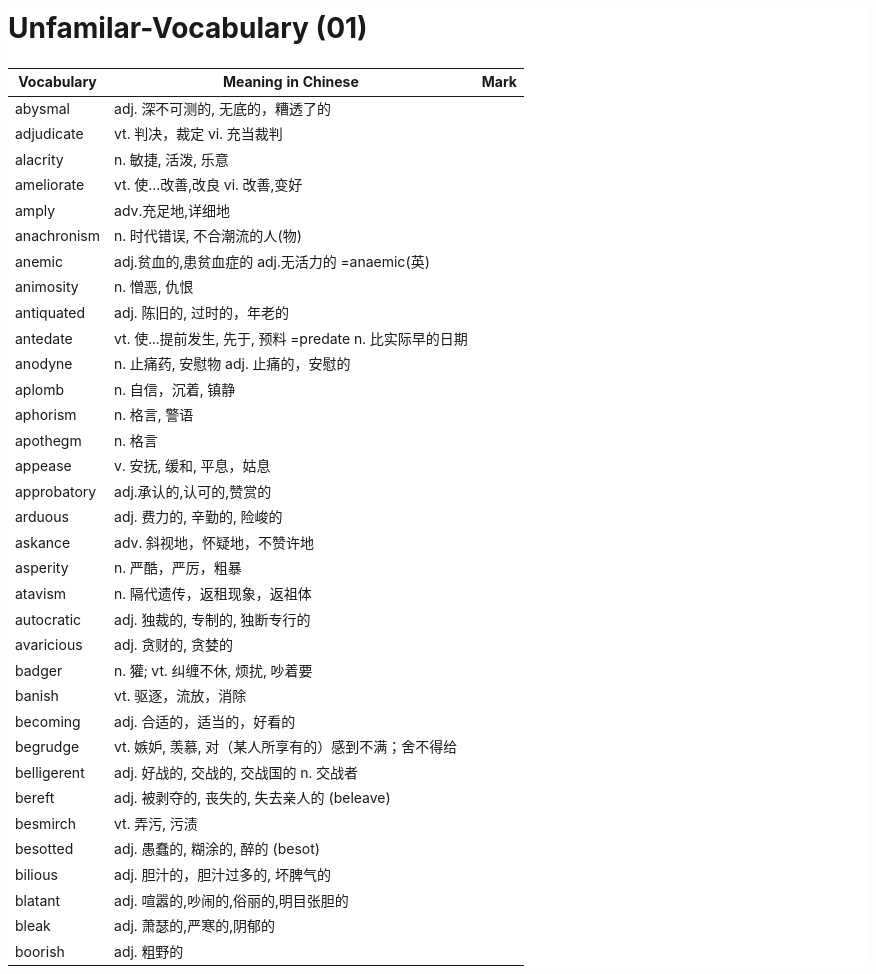 # Unfamilar-Vocabulary (01)

| Vocabulary     | Meaning in Chinese                                         | Mark |
|----------------|------------------------------------------------------------|------|
| abysmal        | adj. 深不可测的, 无底的，糟透了的                          |      |
| adjudicate     | vt. 判决，裁定 vi. 充当裁判                                |      |
| alacrity       | n. 敏捷, 活泼, 乐意                                        |      |
| ameliorate     | vt. 使…改善,改良 vi. 改善,变好                             |      |
| amply          | adv.充足地,详细地                                          |      |
| anachronism    | n. 时代错误, 不合潮流的人(物)                              |      |
| anemic         | adj.贫血的,患贫血症的 adj.无活力的 =anaemic(英)            |      |
| animosity      | n. 憎恶, 仇恨                                              |      |
| antiquated     | adj. 陈旧的, 过时的，年老的                                |      |
| antedate       | vt. 使...提前发生, 先于, 预料 =predate n. 比实际早的日期   |      |
| anodyne        | n. 止痛药, 安慰物 adj. 止痛的，安慰的                      |      |
| aplomb         | n. 自信，沉着, 镇静                                        |      |
| aphorism       | n. 格言, 警语                                              |      |
| apothegm       | n. 格言                                                    |      |
| appease        | v. 安抚, 缓和, 平息，姑息                                  |      |
| approbatory    | adj.承认的,认可的,赞赏的                                   |      |
| arduous        | adj. 费力的, 辛勤的, 险峻的                                |      |
| askance        | adv. 斜视地，怀疑地，不赞许地                              |      |
| asperity       | n. 严酷，严厉，粗暴                                        |      |
| atavism        | n. 隔代遗传，返租现象，返祖体                              |      |
| autocratic     | adj. 独裁的, 专制的, 独断专行的                            |      |
| avaricious     | adj. 贪财的, 贪婪的                                        |      |
| badger         | n. 獾; vt. 纠缠不休, 烦扰, 吵着要                          |      |
| banish         | vt. 驱逐，流放，消除                                       |      |
| becoming       | adj. 合适的，适当的，好看的                                |      |
| begrudge       | vt. 嫉妒, 羡慕, 对（某人所享有的）感到不满；舍不得给       |      |
| belligerent    | adj. 好战的, 交战的, 交战国的 n. 交战者                    |      |
| bereft         | adj. 被剥夺的, 丧失的, 失去亲人的 (beleave)                |      |
| besmirch       | vt. 弄污, 污渍                                             |      |
| besotted       | adj. 愚蠢的, 糊涂的, 醉的 (besot)                          |      |
| bilious        | adj. 胆汁的，胆汁过多的, 坏脾气的                          |      |
| blatant        | adj. 喧嚣的,吵闹的,俗丽的,明目张胆的                       |      |
| bleak          | adj. 萧瑟的,严寒的,阴郁的                                  |      |
| boorish        | adj. 粗野的                                                |      |